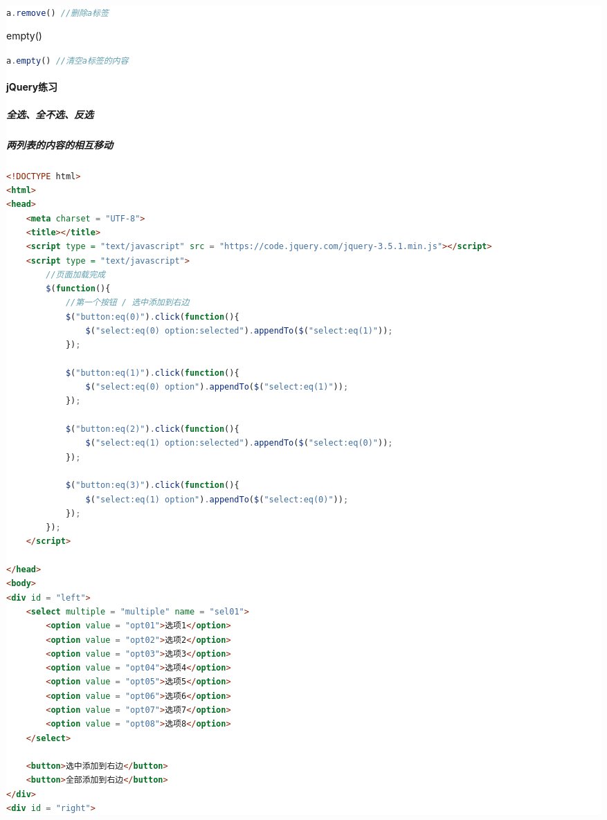 ```javascript
a.remove() //删除a标签
```

empty()

```javascript
a.empty() //清空a标签的内容
```

#### jQuery练习

##### 全选、全不选、反选

```javascript

```

##### 两列表的内容的相互移动

```html
<!DOCTYPE html>
<html>
<head>
    <meta charset = "UTF-8">
    <title></title>
    <script type = "text/javascript" src = "https://code.jquery.com/jquery-3.5.1.min.js"></script>
    <script type = "text/javascript">
        //页面加载完成
        $(function(){
            //第一个按钮 / 选中添加到右边
            $("button:eq(0)").click(function(){
                $("select:eq(0) option:selected").appendTo($("select:eq(1)"));
            });

            $("button:eq(1)").click(function(){
                $("select:eq(0) option").appendTo($("select:eq(1)"));
            });

            $("button:eq(2)").click(function(){
                $("select:eq(1) option:selected").appendTo($("select:eq(0)"));
            });

            $("button:eq(3)").click(function(){
                $("select:eq(1) option").appendTo($("select:eq(0)"));
            });
        });
    </script>

</head>
<body>
<div id = "left">
    <select multiple = "multiple" name = "sel01">
        <option value = "opt01">选项1</option>
        <option value = "opt02">选项2</option>
        <option value = "opt03">选项3</option>
        <option value = "opt04">选项4</option>
        <option value = "opt05">选项5</option>
        <option value = "opt06">选项6</option>
        <option value = "opt07">选项7</option>
        <option value = "opt08">选项8</option>
    </select>

    <button>选中添加到右边</button>
    <button>全部添加到右边</button>
</div>
<div id = "right">
```
